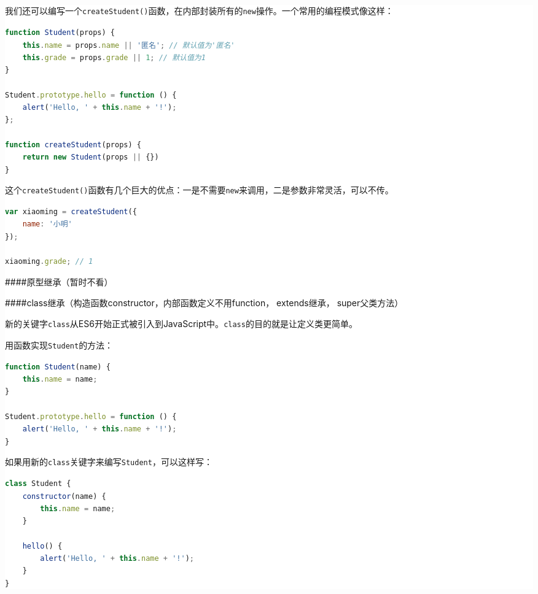 我们还可以编写一个`createStudent()`函数，在内部封装所有的`new`操作。一个常用的编程模式像这样：

```javascript
function Student(props) {
    this.name = props.name || '匿名'; // 默认值为'匿名'
    this.grade = props.grade || 1; // 默认值为1
}

Student.prototype.hello = function () {
    alert('Hello, ' + this.name + '!');
};

function createStudent(props) {
    return new Student(props || {})
}
```

这个`createStudent()`函数有几个巨大的优点：一是不需要`new`来调用，二是参数非常灵活，可以不传。

```javascript
var xiaoming = createStudent({
    name: '小明'
});

xiaoming.grade; // 1
```

####原型继承（暂时不看）

####class继承（构造函数constructor，内部函数定义不用function， extends继承， super父类方法）

新的关键字`class`从ES6开始正式被引入到JavaScript中。`class`的目的就是让定义类更简单。

用函数实现`Student`的方法：

```javascript
function Student(name) {
    this.name = name;
}

Student.prototype.hello = function () {
    alert('Hello, ' + this.name + '!');
}
```

如果用新的`class`关键字来编写`Student`，可以这样写：

```javascript
class Student {
    constructor(name) {
        this.name = name;
    }

    hello() {
        alert('Hello, ' + this.name + '!');
    }
}
```
